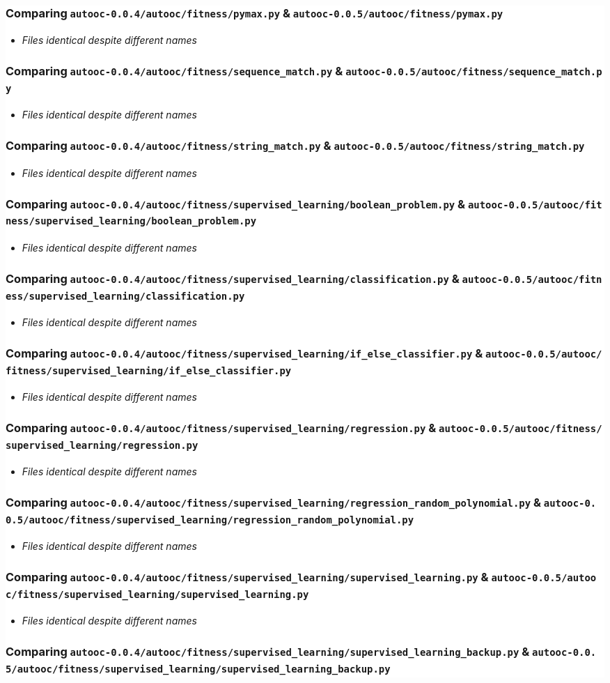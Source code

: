 ### Comparing `autooc-0.0.4/autooc/fitness/pymax.py` & `autooc-0.0.5/autooc/fitness/pymax.py`

 * *Files identical despite different names*

### Comparing `autooc-0.0.4/autooc/fitness/sequence_match.py` & `autooc-0.0.5/autooc/fitness/sequence_match.py`

 * *Files identical despite different names*

### Comparing `autooc-0.0.4/autooc/fitness/string_match.py` & `autooc-0.0.5/autooc/fitness/string_match.py`

 * *Files identical despite different names*

### Comparing `autooc-0.0.4/autooc/fitness/supervised_learning/boolean_problem.py` & `autooc-0.0.5/autooc/fitness/supervised_learning/boolean_problem.py`

 * *Files identical despite different names*

### Comparing `autooc-0.0.4/autooc/fitness/supervised_learning/classification.py` & `autooc-0.0.5/autooc/fitness/supervised_learning/classification.py`

 * *Files identical despite different names*

### Comparing `autooc-0.0.4/autooc/fitness/supervised_learning/if_else_classifier.py` & `autooc-0.0.5/autooc/fitness/supervised_learning/if_else_classifier.py`

 * *Files identical despite different names*

### Comparing `autooc-0.0.4/autooc/fitness/supervised_learning/regression.py` & `autooc-0.0.5/autooc/fitness/supervised_learning/regression.py`

 * *Files identical despite different names*

### Comparing `autooc-0.0.4/autooc/fitness/supervised_learning/regression_random_polynomial.py` & `autooc-0.0.5/autooc/fitness/supervised_learning/regression_random_polynomial.py`

 * *Files identical despite different names*

### Comparing `autooc-0.0.4/autooc/fitness/supervised_learning/supervised_learning.py` & `autooc-0.0.5/autooc/fitness/supervised_learning/supervised_learning.py`

 * *Files identical despite different names*

### Comparing `autooc-0.0.4/autooc/fitness/supervised_learning/supervised_learning_backup.py` & `autooc-0.0.5/autooc/fitness/supervised_learning/supervised_learning_backup.py`

